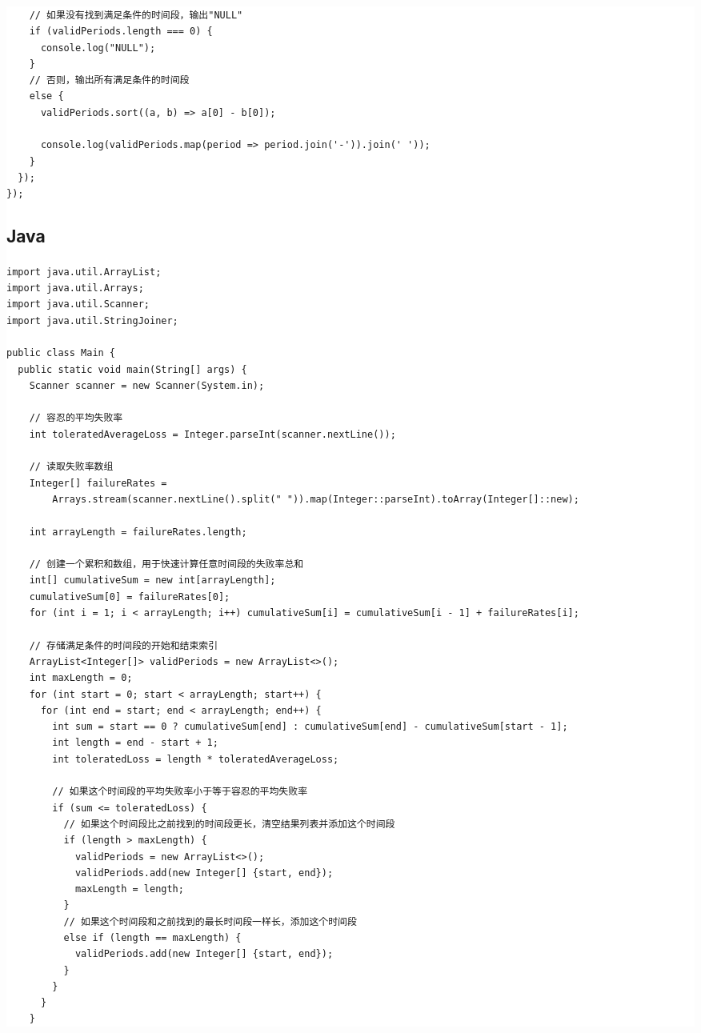         // 如果没有找到满足条件的时间段，输出"NULL"
        if (validPeriods.length === 0) {
          console.log("NULL");
        } 
        // 否则，输出所有满足条件的时间段
        else {
          validPeriods.sort((a, b) => a[0] - b[0]);
    
          console.log(validPeriods.map(period => period.join('-')).join(' '));
        }
      });
    });
    
    

## Java

    
    
    import java.util.ArrayList;
    import java.util.Arrays;
    import java.util.Scanner;
    import java.util.StringJoiner;
    
    public class Main {
      public static void main(String[] args) {
        Scanner scanner = new Scanner(System.in);
    
        // 容忍的平均失败率
        int toleratedAverageLoss = Integer.parseInt(scanner.nextLine());
    
        // 读取失败率数组
        Integer[] failureRates =
            Arrays.stream(scanner.nextLine().split(" ")).map(Integer::parseInt).toArray(Integer[]::new);
    
        int arrayLength = failureRates.length;
    
        // 创建一个累积和数组，用于快速计算任意时间段的失败率总和
        int[] cumulativeSum = new int[arrayLength];
        cumulativeSum[0] = failureRates[0];
        for (int i = 1; i < arrayLength; i++) cumulativeSum[i] = cumulativeSum[i - 1] + failureRates[i];
    
        // 存储满足条件的时间段的开始和结束索引
        ArrayList<Integer[]> validPeriods = new ArrayList<>();
        int maxLength = 0;
        for (int start = 0; start < arrayLength; start++) {
          for (int end = start; end < arrayLength; end++) {
            int sum = start == 0 ? cumulativeSum[end] : cumulativeSum[end] - cumulativeSum[start - 1];
            int length = end - start + 1;
            int toleratedLoss = length * toleratedAverageLoss;
    
            // 如果这个时间段的平均失败率小于等于容忍的平均失败率
            if (sum <= toleratedLoss) {
              // 如果这个时间段比之前找到的时间段更长，清空结果列表并添加这个时间段
              if (length > maxLength) {
                validPeriods = new ArrayList<>();
                validPeriods.add(new Integer[] {start, end});
                maxLength = length;
              } 
              // 如果这个时间段和之前找到的最长时间段一样长，添加这个时间段
              else if (length == maxLength) {
                validPeriods.add(new Integer[] {start, end});
              }
            }
          }
        }
    